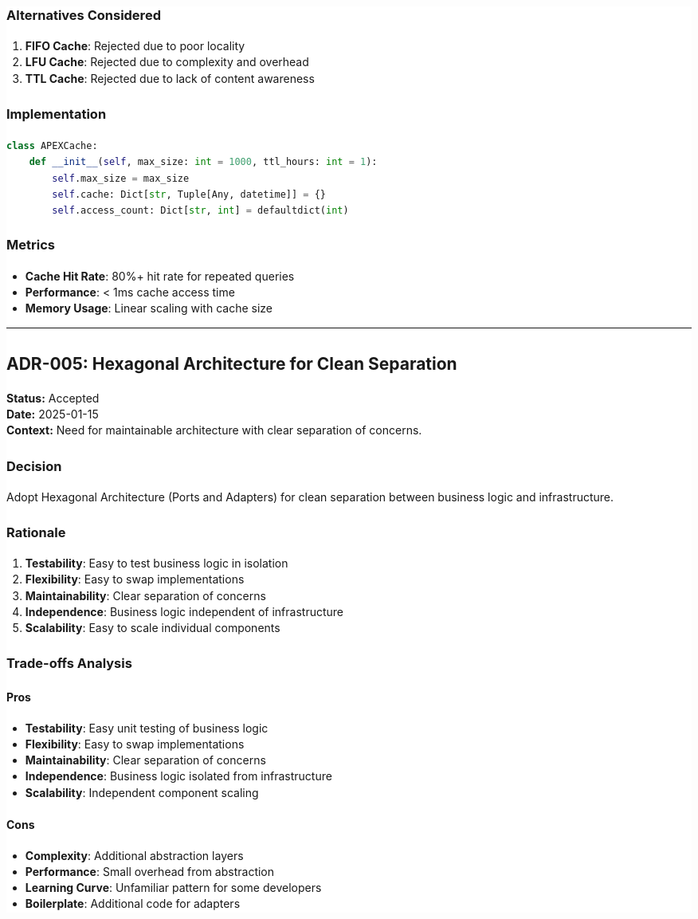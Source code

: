 ### Alternatives Considered
1. **FIFO Cache**: Rejected due to poor locality
2. **LFU Cache**: Rejected due to complexity and overhead
3. **TTL Cache**: Rejected due to lack of content awareness

### Implementation
```python
class APEXCache:
    def __init__(self, max_size: int = 1000, ttl_hours: int = 1):
        self.max_size = max_size
        self.cache: Dict[str, Tuple[Any, datetime]] = {}
        self.access_count: Dict[str, int] = defaultdict(int)
```

### Metrics
- **Cache Hit Rate**: 80%+ hit rate for repeated queries
- **Performance**: < 1ms cache access time
- **Memory Usage**: Linear scaling with cache size

---

## ADR-005: Hexagonal Architecture for Clean Separation

**Status:** Accepted  
**Date:** 2025-01-15  
**Context:** Need for maintainable architecture with clear separation of concerns.

### Decision
Adopt Hexagonal Architecture (Ports and Adapters) for clean separation between business logic and infrastructure.

### Rationale
1. **Testability**: Easy to test business logic in isolation
2. **Flexibility**: Easy to swap implementations
3. **Maintainability**: Clear separation of concerns
4. **Independence**: Business logic independent of infrastructure
5. **Scalability**: Easy to scale individual components

### Trade-offs Analysis

#### Pros
- **Testability**: Easy unit testing of business logic
- **Flexibility**: Easy to swap implementations
- **Maintainability**: Clear separation of concerns
- **Independence**: Business logic isolated from infrastructure
- **Scalability**: Independent component scaling

#### Cons
- **Complexity**: Additional abstraction layers
- **Performance**: Small overhead from abstraction
- **Learning Curve**: Unfamiliar pattern for some developers
- **Boilerplate**: Additional code for adapters
